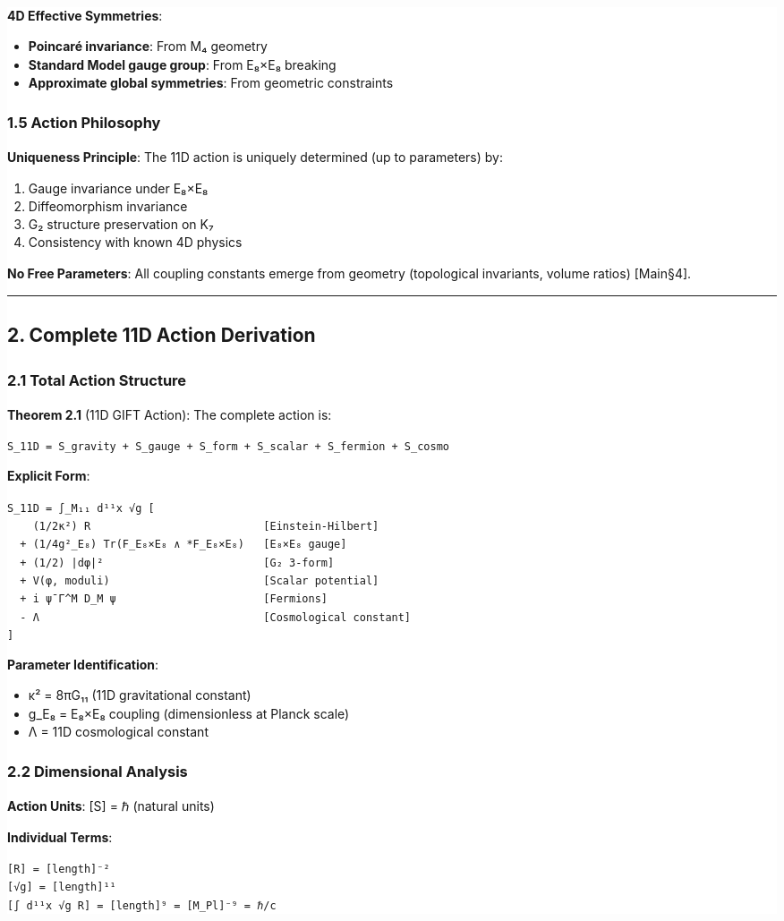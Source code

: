 **4D Effective Symmetries**:
- **Poincaré invariance**: From M₄ geometry
- **Standard Model gauge group**: From E₈×E₈ breaking
- **Approximate global symmetries**: From geometric constraints

### 1.5 Action Philosophy

**Uniqueness Principle**: The 11D action is uniquely determined (up to parameters) by:
1. Gauge invariance under E₈×E₈
2. Diffeomorphism invariance
3. G₂ structure preservation on K₇
4. Consistency with known 4D physics

**No Free Parameters**: All coupling constants emerge from geometry (topological invariants, volume ratios) [Main§4].

---

## 2. Complete 11D Action Derivation

### 2.1 Total Action Structure

**Theorem 2.1** (11D GIFT Action): The complete action is:

```
S_11D = S_gravity + S_gauge + S_form + S_scalar + S_fermion + S_cosmo
```

**Explicit Form**:
```
S_11D = ∫_M₁₁ d¹¹x √g [ 
    (1/2κ²) R                           [Einstein-Hilbert]
  + (1/4g²_E₈) Tr(F_E₈×E₈ ∧ *F_E₈×E₈)   [E₈×E₈ gauge]
  + (1/2) |dφ|²                         [G₂ 3-form]
  + V(φ, moduli)                        [Scalar potential]
  + i ψ̄ Γ^M D_M ψ                       [Fermions]
  - Λ                                   [Cosmological constant]
]
```

**Parameter Identification**:
- κ² = 8πG₁₁ (11D gravitational constant)
- g_E₈ = E₈×E₈ coupling (dimensionless at Planck scale)
- Λ = 11D cosmological constant

### 2.2 Dimensional Analysis

**Action Units**: [S] = ℏ (natural units)

**Individual Terms**:
```
[R] = [length]⁻²
[√g] = [length]¹¹
[∫ d¹¹x √g R] = [length]⁹ = [M_Pl]⁻⁹ = ℏ/c
```
